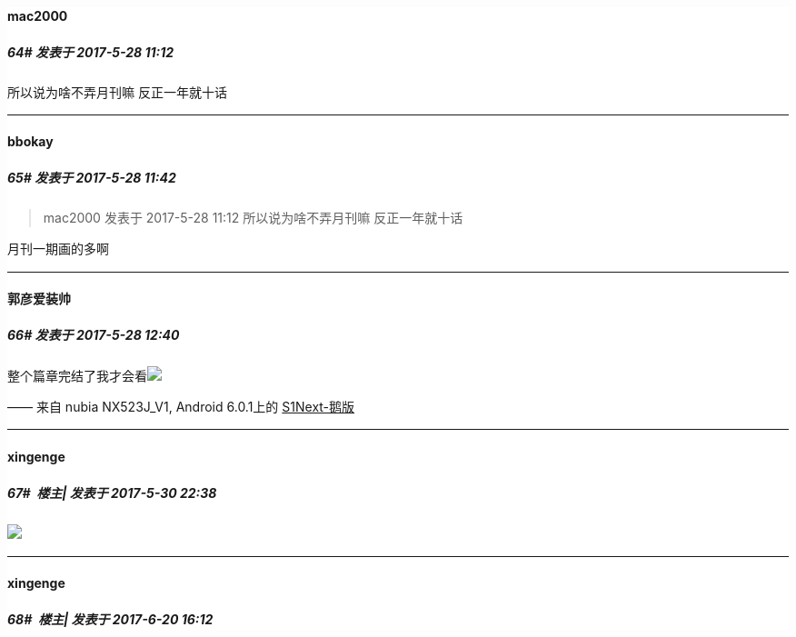####  mac2000  
##### 64#       发表于 2017-5-28 11:12




所以说为啥不弄月刊嘛 反正一年就十话







-----

####  bbokay  
##### 65#       发表于 2017-5-28 11:42



<blockquote>mac2000 发表于 2017-5-28 11:12
所以说为啥不弄月刊嘛 反正一年就十话</blockquote>
月刊一期画的多啊







-----

####  郭彦爱装帅  
##### 66#       发表于 2017-5-28 12:40




整个篇章完结了我才会看<img src="https://static.saraba1st.com/image/smiley/face2017/001.png" referrerpolicy="no-referrer">

—— 来自 nubia NX523J_V1, Android 6.0.1上的 [S1Next-鹅版](http://www.coolapk.com/apk/me.ykrank.s1next)







-----

####  xingenge  
##### 67#         楼主| 发表于 2017-5-30 22:38



<img src="http://wx4.sinaimg.cn/large/740ca5e5gy1fg3rlemo4wj20hs0m5wj6.jpg" referrerpolicy="no-referrer">







-----

####  xingenge  
##### 68#         楼主| 发表于 2017-6-20 16:12
